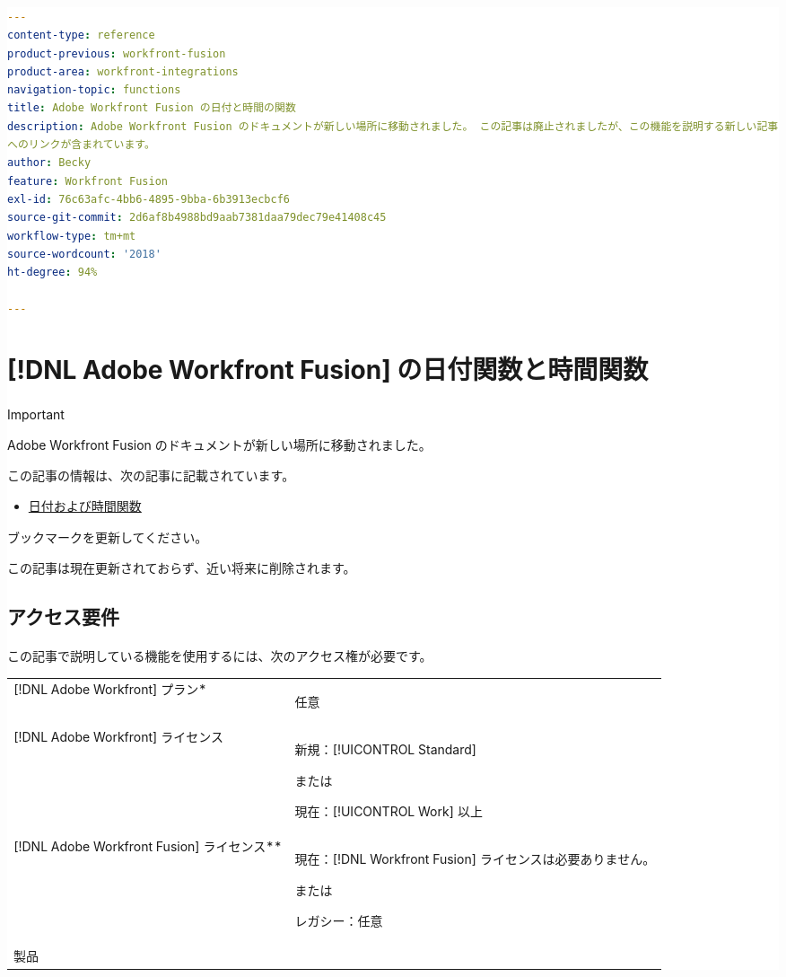```yaml
---
content-type: reference
product-previous: workfront-fusion
product-area: workfront-integrations
navigation-topic: functions
title: Adobe Workfront Fusion の日付と時間の関数
description: Adobe Workfront Fusion のドキュメントが新しい場所に移動されました。 この記事は廃止されましたが、この機能を説明する新しい記事へのリンクが含まれています。
author: Becky
feature: Workfront Fusion
exl-id: 76c63afc-4bb6-4895-9bba-6b3913ecbcf6
source-git-commit: 2d6af8b4988bd9aab7381daa79dec79e41408c45
workflow-type: tm+mt
source-wordcount: '2018'
ht-degree: 94%

---
```


# [!DNL Adobe Workfront Fusion] の日付関数と時間関数

>[!IMPORTANT]
>
>Adobe Workfront Fusion のドキュメントが新しい場所に移動されました。
>
>この記事の情報は、次の記事に記載されています。
>
>* [ 日付および時間関数 ](https://experienceleague.adobe.com/docs/workfront-fusion/using/references/mapping-panel/functions/date-and-time-functions.html)
>
>ブックマークを更新してください。
>
>この記事は現在更新されておらず、近い将来に削除されます。

## アクセス要件



この記事で説明している機能を使用するには、次のアクセス権が必要です。



<table style="table-layout:auto"> 
 <col>  
 <col>  
 <tbody>  
  <tr>  
   <td role="rowheader">[!DNL Adobe Workfront] プラン*</td>  
   <td> <p>任意</p> </td>  
  </tr>  
  <tr data-mc-conditions="">  
   <td role="rowheader">[!DNL Adobe Workfront] ライセンス</td>  
   <td> <p>新規：[!UICONTROL Standard]</p><p>または</p><p>現在：[!UICONTROL Work] 以上</p> </td>  
  </tr>  
  <tr>  
   <td role="rowheader">[!DNL Adobe Workfront Fusion] ライセンス**</td>  
   <td> 
   <p>現在：[!DNL Workfront Fusion] ライセンスは必要ありません。</p> 
   <p>または</p> 
   <p>レガシー：任意 </p> 
   </td>  
  </tr>  
  <tr>  
   <td role="rowheader">製品</td>  